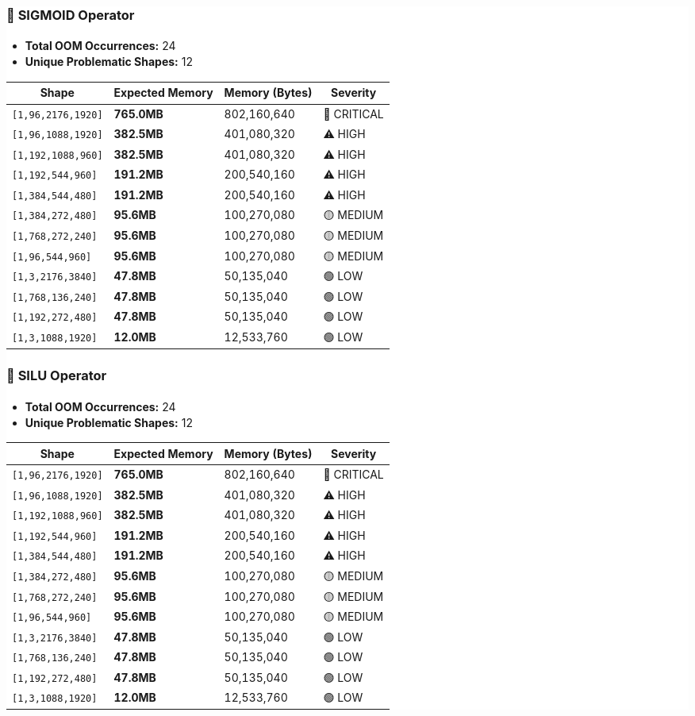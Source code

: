 ### 🔴 **SIGMOID** Operator
- **Total OOM Occurrences:** 24
- **Unique Problematic Shapes:** 12

| Shape | Expected Memory | Memory (Bytes) | Severity |
|-------|----------------|----------------|----------|
| `[1,96,2176,1920]` | **765.0MB** | 802,160,640 | 🚨 CRITICAL |
| `[1,96,1088,1920]` | **382.5MB** | 401,080,320 | ⚠️ HIGH |
| `[1,192,1088,960]` | **382.5MB** | 401,080,320 | ⚠️ HIGH |
| `[1,192,544,960]` | **191.2MB** | 200,540,160 | ⚠️ HIGH |
| `[1,384,544,480]` | **191.2MB** | 200,540,160 | ⚠️ HIGH |
| `[1,384,272,480]` | **95.6MB** | 100,270,080 | 🟡 MEDIUM |
| `[1,768,272,240]` | **95.6MB** | 100,270,080 | 🟡 MEDIUM |
| `[1,96,544,960]` | **95.6MB** | 100,270,080 | 🟡 MEDIUM |
| `[1,3,2176,3840]` | **47.8MB** | 50,135,040 | 🟢 LOW |
| `[1,768,136,240]` | **47.8MB** | 50,135,040 | 🟢 LOW |
| `[1,192,272,480]` | **47.8MB** | 50,135,040 | 🟢 LOW |
| `[1,3,1088,1920]` | **12.0MB** | 12,533,760 | 🟢 LOW |

### 🔴 **SILU** Operator
- **Total OOM Occurrences:** 24
- **Unique Problematic Shapes:** 12

| Shape | Expected Memory | Memory (Bytes) | Severity |
|-------|----------------|----------------|----------|
| `[1,96,2176,1920]` | **765.0MB** | 802,160,640 | 🚨 CRITICAL |
| `[1,96,1088,1920]` | **382.5MB** | 401,080,320 | ⚠️ HIGH |
| `[1,192,1088,960]` | **382.5MB** | 401,080,320 | ⚠️ HIGH |
| `[1,192,544,960]` | **191.2MB** | 200,540,160 | ⚠️ HIGH |
| `[1,384,544,480]` | **191.2MB** | 200,540,160 | ⚠️ HIGH |
| `[1,384,272,480]` | **95.6MB** | 100,270,080 | 🟡 MEDIUM |
| `[1,768,272,240]` | **95.6MB** | 100,270,080 | 🟡 MEDIUM |
| `[1,96,544,960]` | **95.6MB** | 100,270,080 | 🟡 MEDIUM |
| `[1,3,2176,3840]` | **47.8MB** | 50,135,040 | 🟢 LOW |
| `[1,768,136,240]` | **47.8MB** | 50,135,040 | 🟢 LOW |
| `[1,192,272,480]` | **47.8MB** | 50,135,040 | 🟢 LOW |
| `[1,3,1088,1920]` | **12.0MB** | 12,533,760 | 🟢 LOW |
